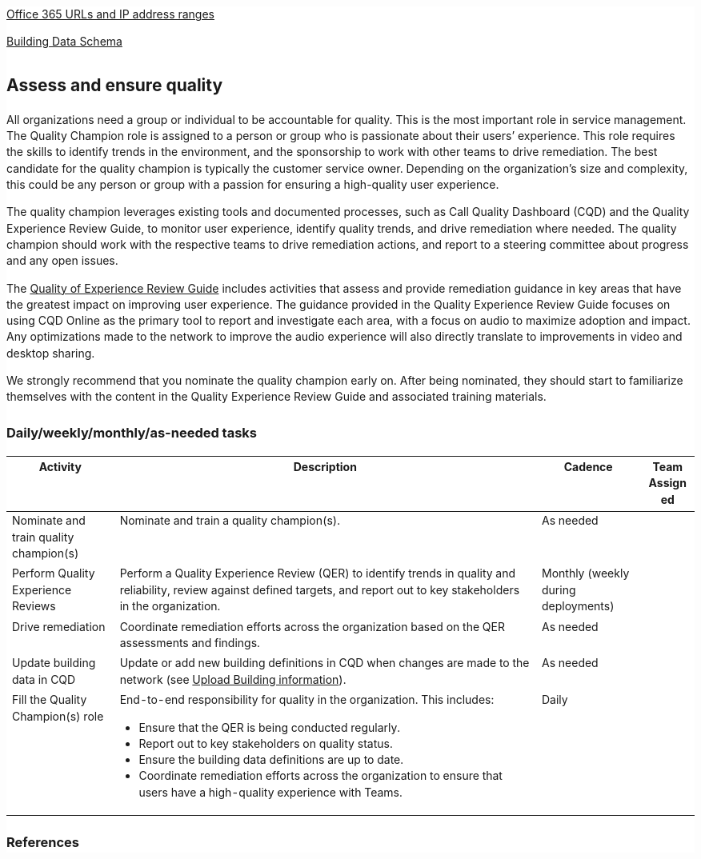 [Office 365 URLs and IP address ranges](https://aka.ms/o365ips)

[Building Data Schema](https://docs.microsoft.com/SkypeForBusiness/using-call-quality-in-your-organization/turning-on-and-using-call-quality-dashboard#tenant-data-file-format-and-building-data-file-structure)



## Assess and ensure quality 

All organizations need a group or individual to be accountable for quality. This
is the most important role in service management. The Quality Champion role is
assigned to a person or group who is passionate about their users’ experience.
This role requires the skills to identify trends in the environment, and the
sponsorship to work with other teams to drive remediation. The best candidate
for the quality champion is typically the customer service owner. Depending on
the organization’s size and complexity, this could be any person or group with a
passion for ensuring a high-quality user experience.

The quality champion leverages existing tools and documented processes, such as
Call Quality Dashboard (CQD) and the Quality Experience Review Guide, to monitor
user experience, identify quality trends, and drive remediation where needed.
The quality champion should work with the respective teams to drive remediation
actions, and report to a steering committee about progress and any open issues.

The [Quality of Experience Review Guide](https://aka.ms/qerguide) includes activities
that assess and provide remediation guidance in key areas that have the greatest
impact on improving user experience. The guidance provided in the Quality
Experience Review Guide focuses on using CQD Online as the primary tool to
report and investigate each area, with a focus on audio to maximize adoption and
impact. Any optimizations made to the network to improve the audio experience
will also directly translate to improvements in video and desktop sharing.

We strongly recommend that you nominate the quality champion early on. After
being nominated, they should start to familiarize themselves with the content in
the Quality Experience Review Guide and associated training materials.

### Daily/weekly/monthly/as-needed tasks

| Activity                               | Description                                                                                                                                                                                                                                                                                                 | Cadence                             | Team Assigned |
|----------------------------------------|-------------------------------------------------------------------------------------------------------------------------------------------------------------------------------------------------------------------------------------------------------------------------------------------------------------|-------------------------------------|---------------|
| Nominate and train quality champion(s) | Nominate and train a quality champion(s).                                                                                                                                                                                                                                                                   | As needed                           |               |
| Perform Quality Experience Reviews     | Perform a Quality Experience Review (QER) to identify trends in quality and reliability, review against defined targets, and report out to key stakeholders in the organization.                                                                                                                            | Monthly (weekly during deployments) |               |
| Drive remediation                      | Coordinate remediation efforts across the organization based on the QER assessments and findings.                                                                                                                                                                                                           | As needed                           |               |
| Update building data in CQD            | Update or add new building definitions in CQD when changes are made to the network (see [Upload Building information](https://docs.microsoft.com/SkypeForBusiness/using-call-quality-in-your-organization/turning-on-and-using-call-quality-dashboard#upload-building-information)). | As needed                           |               |
| Fill the Quality Champion(s) role      | End-to-end responsibility for quality in the organization. This includes:<ul><li>Ensure that the QER is being conducted regularly.</li><li>Report out to key stakeholders on quality status.</li><li>Ensure the building data definitions are up to date.</li><li>Coordinate remediation efforts across the organization to ensure that users have a high-quality experience with Teams.</li></ul>          | Daily                               |               |



### References 
